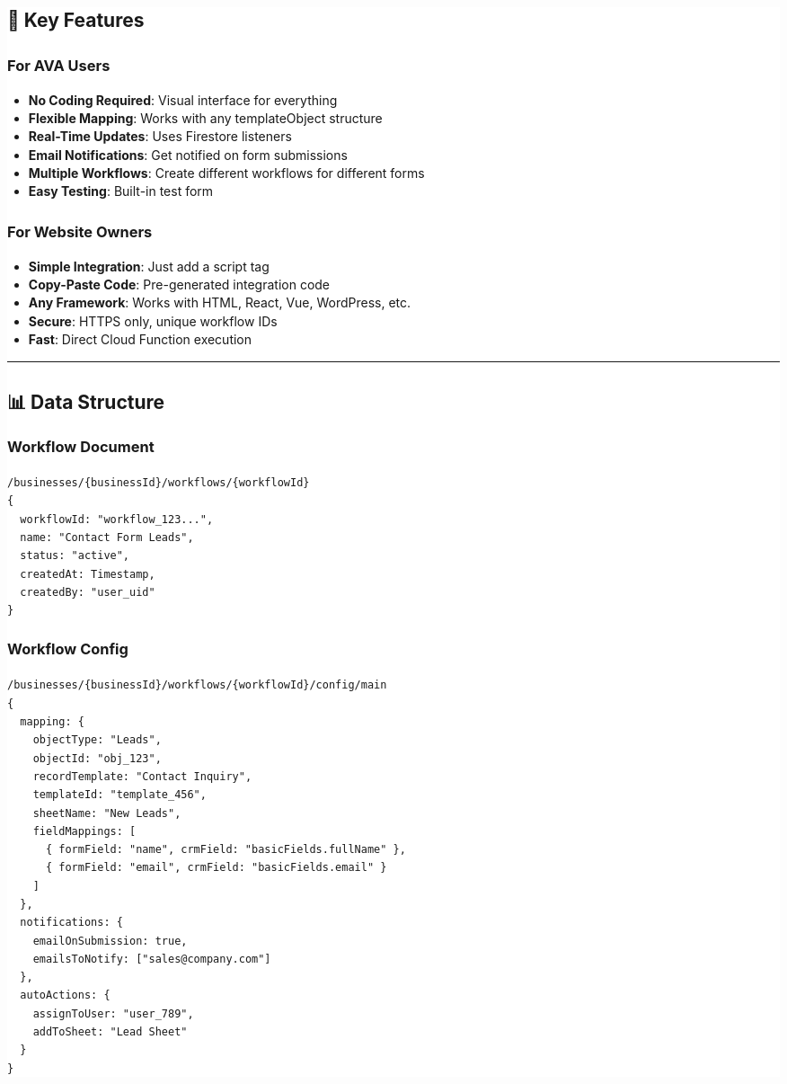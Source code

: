 ## 🎯 Key Features

### For AVA Users
- **No Coding Required**: Visual interface for everything
- **Flexible Mapping**: Works with any templateObject structure
- **Real-Time Updates**: Uses Firestore listeners
- **Email Notifications**: Get notified on form submissions
- **Multiple Workflows**: Create different workflows for different forms
- **Easy Testing**: Built-in test form

### For Website Owners
- **Simple Integration**: Just add a script tag
- **Copy-Paste Code**: Pre-generated integration code
- **Any Framework**: Works with HTML, React, Vue, WordPress, etc.
- **Secure**: HTTPS only, unique workflow IDs
- **Fast**: Direct Cloud Function execution

---

## 📊 Data Structure

### Workflow Document
```
/businesses/{businessId}/workflows/{workflowId}
{
  workflowId: "workflow_123...",
  name: "Contact Form Leads",
  status: "active",
  createdAt: Timestamp,
  createdBy: "user_uid"
}
```

### Workflow Config
```
/businesses/{businessId}/workflows/{workflowId}/config/main
{
  mapping: {
    objectType: "Leads",
    objectId: "obj_123",
    recordTemplate: "Contact Inquiry",
    templateId: "template_456",
    sheetName: "New Leads",
    fieldMappings: [
      { formField: "name", crmField: "basicFields.fullName" },
      { formField: "email", crmField: "basicFields.email" }
    ]
  },
  notifications: {
    emailOnSubmission: true,
    emailsToNotify: ["sales@company.com"]
  },
  autoActions: {
    assignToUser: "user_789",
    addToSheet: "Lead Sheet"
  }
}
```
